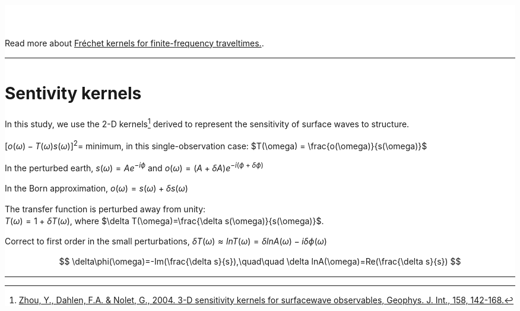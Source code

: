 </div>
<br>
<br>

Read more about [Fréchet kernels for finite-frequency traveltimes.](https://academic.oup.com/gji/article/141/1/157/578991).

---

# Sentivity kernels

In this study, we use the 2-D kernels[^1] derived to represent the sensitivity of surface waves to structure.
<br>
<p>

$[o(\omega)-T(\omega)s(\omega)]^2 =$ minimum, in this single-observation case: $T(\omega) = \frac{o(\omega)}{s(\omega)}$
</p>
<p>

In the perturbed earth, $s(\omega)=Ae^{-i\phi}$ and $o(\omega)=(A+\delta A)e^{-i(\phi+\delta\phi)}$
</p>
<p>

In the Born approximation, $o(\omega)=s(\omega)+\delta s(\omega)$
</p>
<div grid="~ cols-2 gap-2" m="-t-2">

The transfer function is perturbed away from unity:<br>
$T(\omega)=1+\delta T(\omega)$, where $\delta T(\omega)=\frac{\delta s(\omega)}{s(\omega)}$.

Correct to first order in the small perturbations, $\delta T(\omega)\approx lnT(\omega)=\delta lnA(\omega)-i\delta\phi(\omega)$
</div>

$$
\delta\phi(\omega)=-Im(\frac{\delta s}{s}),\quad\quad \delta lnA(\omega)=Re(\frac{\delta s}{s})
$$

[^1]: [Zhou, Y., Dahlen, F.A. & Nolet, G., 2004. 3-D sensitivity kernels for surfacewave observables, Geophys. J. Int., 158, 142-168.](https://academic.oup.com/gji/article-abstract/158/1/142/683426)

<style>
.footnotes-sep {
  @apply mt-20 opacity-10;
}
.footnotes {
  @apply text-sm opacity-75;
}
.footnote-backref {
  display: none;
}
</style>

---


[^2]: [Hung, S.-H. & Forsyth, D.W., 1998. Modeling anisotropic wave propagation in oceanic inhomogeneous structures using the parallel multi-domain pseudo spectral method, Geophys. J. Int., 133, 726-740.](https://adsabs.harvard.edu/pdf/1998GeoJI.133..726H)